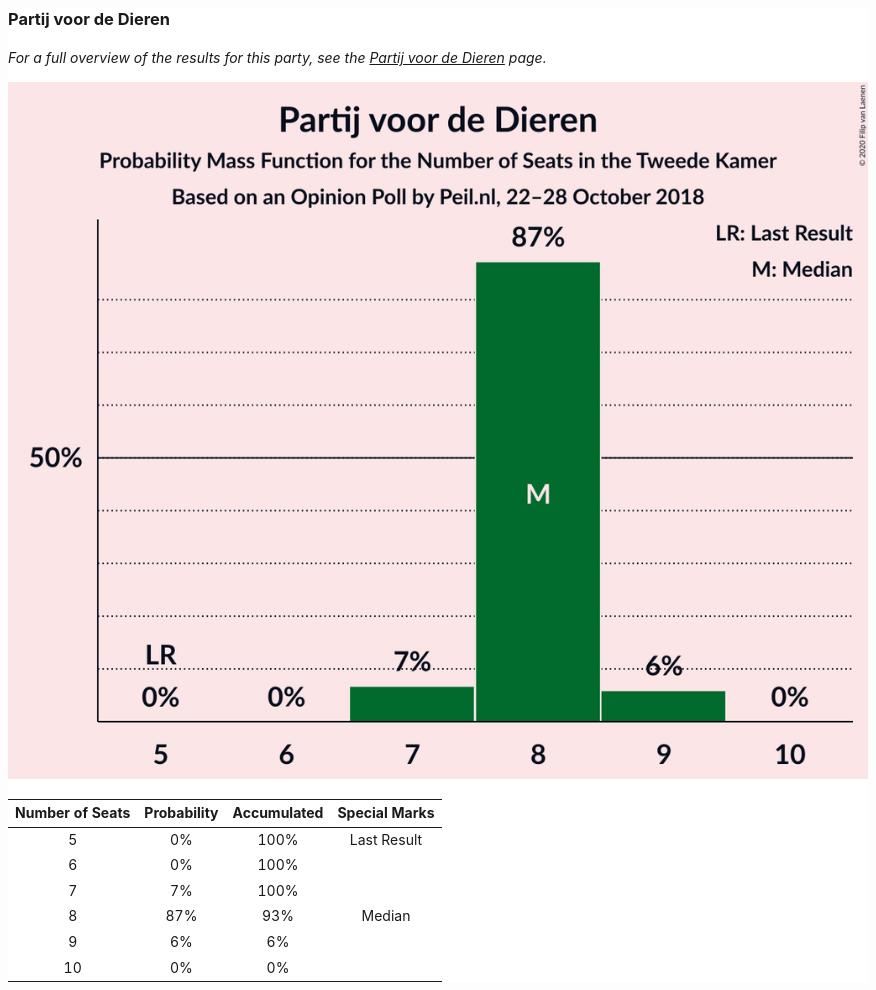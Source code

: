### Partij voor de Dieren

*For a full overview of the results for this party, see the [Partij voor de Dieren](party-partijvoordedieren.html) page.*

![Graph with seats probability mass function not yet produced](2018-10-28-Peilnl-seats-pmf-partijvoordedieren.png "Seats Probability Mass Function")

| Number of Seats | Probability | Accumulated | Special Marks |
|:---------------:|:-----------:|:-----------:|:-------------:|
| 5 | 0% | 100% | Last Result |
| 6 | 0% | 100% |  |
| 7 | 7% | 100% |  |
| 8 | 87% | 93% | Median |
| 9 | 6% | 6% |  |
| 10 | 0% | 0% |  |
